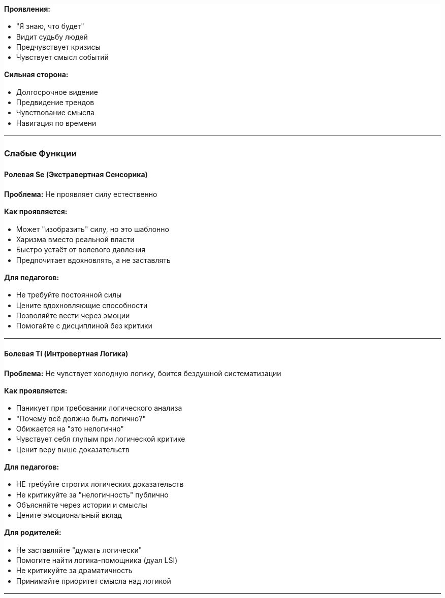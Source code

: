 **Проявления:**
- "Я знаю, что будет"
- Видит судьбу людей
- Предчувствует кризисы
- Чувствует смысл событий

**Сильная сторона:**
- Долгосрочное видение
- Предвидение трендов
- Чувствование смысла
- Навигация по времени

---

### Слабые Функции

#### Ролевая Se (Экстравертная Сенсорика)
**Проблема:** Не проявляет силу естественно

**Как проявляется:**
- Может "изобразить" силу, но это шаблонно
- Харизма вместо реальной власти
- Быстро устаёт от волевого давления
- Предпочитает вдохновлять, а не заставлять

**Для педагогов:**
- Не требуйте постоянной силы
- Цените вдохновляющие способности
- Позволяйте вести через эмоции
- Помогайте с дисциплиной без критики

---

#### Болевая Ti (Интровертная Логика)
**Проблема:** Не чувствует холодную логику, боится бездушной систематизации

**Как проявляется:**
- Паникует при требовании логического анализа
- "Почему всё должно быть логично?"
- Обижается на "это нелогично"
- Чувствует себя глупым при логической критике
- Ценит веру выше доказательств

**Для педагогов:**
- НЕ требуйте строгих логических доказательств
- Не критикуйте за "нелогичность" публично
- Объясняйте через истории и смыслы
- Цените эмоциональный вклад

**Для родителей:**
- Не заставляйте "думать логически"
- Помогите найти логика-помощника (дуал LSI)
- Не критикуйте за драматичность
- Принимайте приоритет смысла над логикой

---